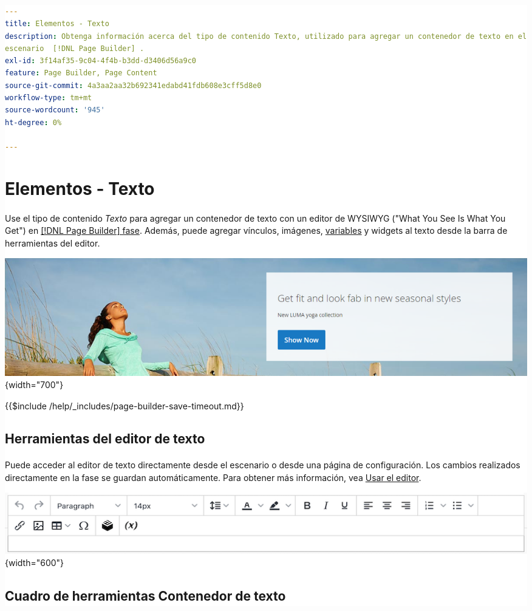 ```yaml
---
title: Elementos - Texto
description: Obtenga información acerca del tipo de contenido Texto, utilizado para agregar un contenedor de texto en el escenario  [!DNL Page Builder] .
exl-id: 3f14af35-9c04-4f4b-b3dd-d3406d56a9c0
feature: Page Builder, Page Content
source-git-commit: 4a3aa2aa32b692341edabd41fdb608e3cff5d8e0
workflow-type: tm+mt
source-wordcount: '945'
ht-degree: 0%

---
```


# Elementos - Texto

Use el tipo de contenido _Texto_ para agregar un contenedor de texto con un editor de WYSIWYG (&quot;What You See Is What You Get&quot;) en [[!DNL Page Builder] fase](workspace.md#stage). Además, puede agregar vínculos, imágenes, [variables](../systems/variables-predefined.md) y widgets al texto desde la barra de herramientas del editor.

![Texto con formato en un titular](./assets/pb-storefont-banner-with-button.png){width="700"}

{{$include /help/_includes/page-builder-save-timeout.md}}

## Herramientas del editor de texto

Puede acceder al editor de texto directamente desde el escenario o desde una página de configuración. Los cambios realizados directamente en la fase se guardan automáticamente. Para obtener más información, vea [Usar el editor](../content-design/editor.md).

![Herramienta de edición de texto: TinyMCE](./assets/pb-elements-text-editor-tools.png){width="600"}

## Cuadro de herramientas Contenedor de texto
